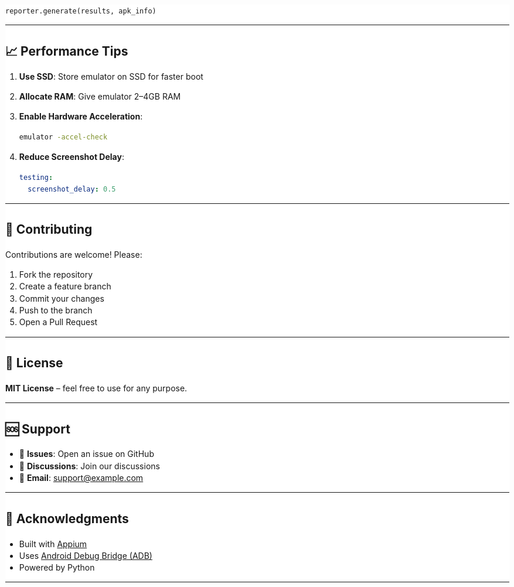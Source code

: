 ```python
reporter.generate(results, apk_info)
```

---

## 📈 Performance Tips

1. **Use SSD**: Store emulator on SSD for faster boot
2. **Allocate RAM**: Give emulator 2–4GB RAM
3. **Enable Hardware Acceleration**:

   ```bash
   emulator -accel-check
   ```
4. **Reduce Screenshot Delay**:

   ```yaml
   testing:
     screenshot_delay: 0.5
   ```

---

## 🤝 Contributing

Contributions are welcome!
Please:

1. Fork the repository
2. Create a feature branch
3. Commit your changes
4. Push to the branch
5. Open a Pull Request

---

## 📄 License

**MIT License** – feel free to use for any purpose.

---

## 🆘 Support

* 🐞 **Issues**: Open an issue on GitHub
* 💬 **Discussions**: Join our discussions
* 📧 **Email**: [support@example.com](mailto:support@example.com)

---

## 🙏 Acknowledgments

* Built with [Appium](http://appium.io/)
* Uses [Android Debug Bridge (ADB)](https://developer.android.com/studio/command-line/adb)
* Powered by Python

---